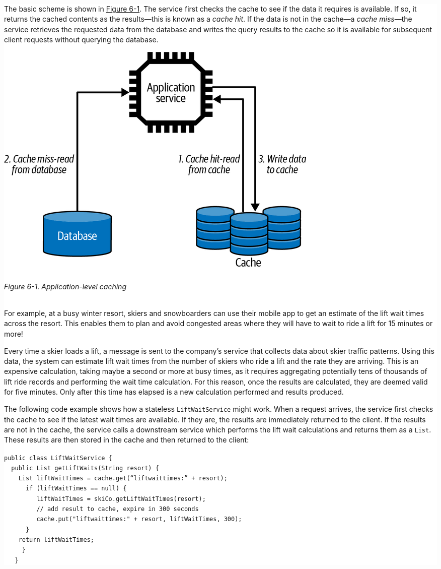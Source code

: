 The basic scheme is shown in [Figure 6-1](#application-level_caching). The service first checks the cache to see if the data it requires is available. If so, it returns the cached contents as the results—this is known as a *cache hit*. If the data is not in the cache—a *cache miss*—the service retrieves the requested data from the database and writes the query results to the cache so it is available for subsequent client requests without querying the database.

![Application-level caching](assets/foss_0601.png)

###### Figure 6-1. Application-level caching

For example, at a busy winter resort, skiers and snowboarders can use their mobile app to get an estimate of the lift wait times across the resort. This enables them to plan and avoid congested areas where they will have to wait to ride a lift for 15 minutes or more!

Every time a skier loads a lift, a message is sent to the company’s service that collects data about skier traffic patterns. Using this data, the system can estimate lift wait times from the number of skiers who ride a lift and the rate they are arriving. This is an expensive calculation, taking maybe a second or more at busy times, as it requires aggregating potentially tens of thousands of lift ride records and performing the wait time calculation. For this reason, once the results are calculated, they are deemed valid for five minutes. Only after this time has elapsed is a new calculation performed and results produced.

The following code example shows how a stateless `LiftWaitService` might work. When a request arrives, the service first checks the cache to see if the latest wait times are available. If they are, the results are immediately returned to the client. If the results are not in the cache, the service calls a downstream service which performs the lift wait calculations and returns them as a `List`. These results are then stored in the cache and then returned to the client:

```
public class LiftWaitService {
  public List getLiftWaits(String resort) { 
    List liftWaitTimes = cache.get(“liftwaittimes:” + resort); 
      if (liftWaitTimes == null) { 
         liftWaitTimes = skiCo.getLiftWaitTimes(resort); 
         // add result to cache, expire in 300 seconds 
         cache.put("liftwaittimes:" + resort, liftWaitTimes, 300); 
      } 
    return liftWaitTimes; 
     } 
   }
```
